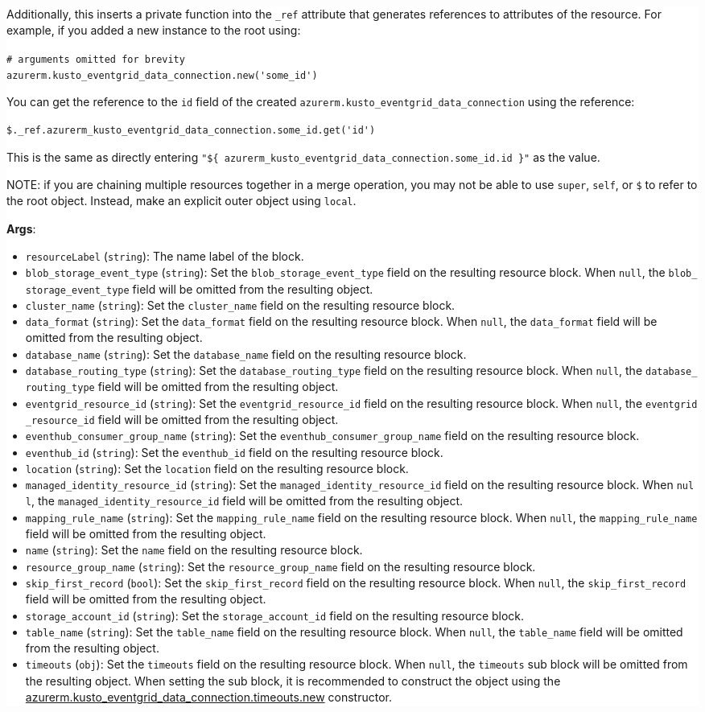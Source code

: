 Additionally, this inserts a private function into the `_ref` attribute that generates references to attributes of the
resource. For example, if you added a new instance to the root using:

    # arguments omitted for brevity
    azurerm.kusto_eventgrid_data_connection.new('some_id')

You can get the reference to the `id` field of the created `azurerm.kusto_eventgrid_data_connection` using the reference:

    $._ref.azurerm_kusto_eventgrid_data_connection.some_id.get('id')

This is the same as directly entering `"${ azurerm_kusto_eventgrid_data_connection.some_id.id }"` as the value.

NOTE: if you are chaining multiple resources together in a merge operation, you may not be able to use `super`, `self`,
or `$` to refer to the root object. Instead, make an explicit outer object using `local`.

**Args**:
  - `resourceLabel` (`string`): The name label of the block.
  - `blob_storage_event_type` (`string`): Set the `blob_storage_event_type` field on the resulting resource block. When `null`, the `blob_storage_event_type` field will be omitted from the resulting object.
  - `cluster_name` (`string`): Set the `cluster_name` field on the resulting resource block.
  - `data_format` (`string`): Set the `data_format` field on the resulting resource block. When `null`, the `data_format` field will be omitted from the resulting object.
  - `database_name` (`string`): Set the `database_name` field on the resulting resource block.
  - `database_routing_type` (`string`): Set the `database_routing_type` field on the resulting resource block. When `null`, the `database_routing_type` field will be omitted from the resulting object.
  - `eventgrid_resource_id` (`string`): Set the `eventgrid_resource_id` field on the resulting resource block. When `null`, the `eventgrid_resource_id` field will be omitted from the resulting object.
  - `eventhub_consumer_group_name` (`string`): Set the `eventhub_consumer_group_name` field on the resulting resource block.
  - `eventhub_id` (`string`): Set the `eventhub_id` field on the resulting resource block.
  - `location` (`string`): Set the `location` field on the resulting resource block.
  - `managed_identity_resource_id` (`string`): Set the `managed_identity_resource_id` field on the resulting resource block. When `null`, the `managed_identity_resource_id` field will be omitted from the resulting object.
  - `mapping_rule_name` (`string`): Set the `mapping_rule_name` field on the resulting resource block. When `null`, the `mapping_rule_name` field will be omitted from the resulting object.
  - `name` (`string`): Set the `name` field on the resulting resource block.
  - `resource_group_name` (`string`): Set the `resource_group_name` field on the resulting resource block.
  - `skip_first_record` (`bool`): Set the `skip_first_record` field on the resulting resource block. When `null`, the `skip_first_record` field will be omitted from the resulting object.
  - `storage_account_id` (`string`): Set the `storage_account_id` field on the resulting resource block.
  - `table_name` (`string`): Set the `table_name` field on the resulting resource block. When `null`, the `table_name` field will be omitted from the resulting object.
  - `timeouts` (`obj`): Set the `timeouts` field on the resulting resource block. When `null`, the `timeouts` sub block will be omitted from the resulting object. When setting the sub block, it is recommended to construct the object using the [azurerm.kusto_eventgrid_data_connection.timeouts.new](#fn-timeoutsnew) constructor.
